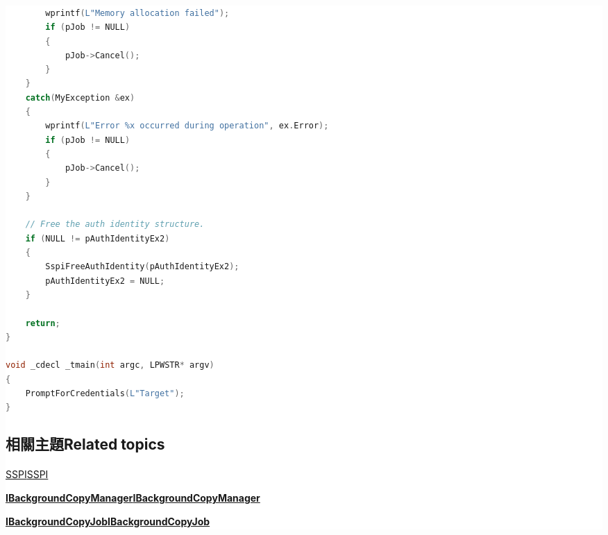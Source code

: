 ```C++
        wprintf(L"Memory allocation failed");
        if (pJob != NULL)
        {
            pJob->Cancel();
        }
    }
    catch(MyException &ex)
    {
        wprintf(L"Error %x occurred during operation", ex.Error);
        if (pJob != NULL)
        {
            pJob->Cancel();
        }
    }

    // Free the auth identity structure.
    if (NULL != pAuthIdentityEx2)
    {
        SspiFreeAuthIdentity(pAuthIdentityEx2);
        pAuthIdentityEx2 = NULL;
    }

    return;
}

void _cdecl _tmain(int argc, LPWSTR* argv)
{
    PromptForCredentials(L"Target");
}
```



## <a name="related-topics"></a><span data-ttu-id="83e5f-135">相關主題</span><span class="sxs-lookup"><span data-stu-id="83e5f-135">Related topics</span></span>

<dl> <dt>

[<span data-ttu-id="83e5f-136">SSPI</span><span class="sxs-lookup"><span data-stu-id="83e5f-136">SSPI</span></span>](../secauthn/sspi.md)
</dt> <dt>

[<span data-ttu-id="83e5f-137">**IBackgroundCopyManager**</span><span class="sxs-lookup"><span data-stu-id="83e5f-137">**IBackgroundCopyManager**</span></span>](/windows/desktop/api/Bits/nn-bits-ibackgroundcopymanager)
</dt> <dt>

[<span data-ttu-id="83e5f-138">**IBackgroundCopyJob**</span><span class="sxs-lookup"><span data-stu-id="83e5f-138">**IBackgroundCopyJob**</span></span>](/windows/desktop/api/Bits/nn-bits-ibackgroundcopyjob)
</dt> <dt>
